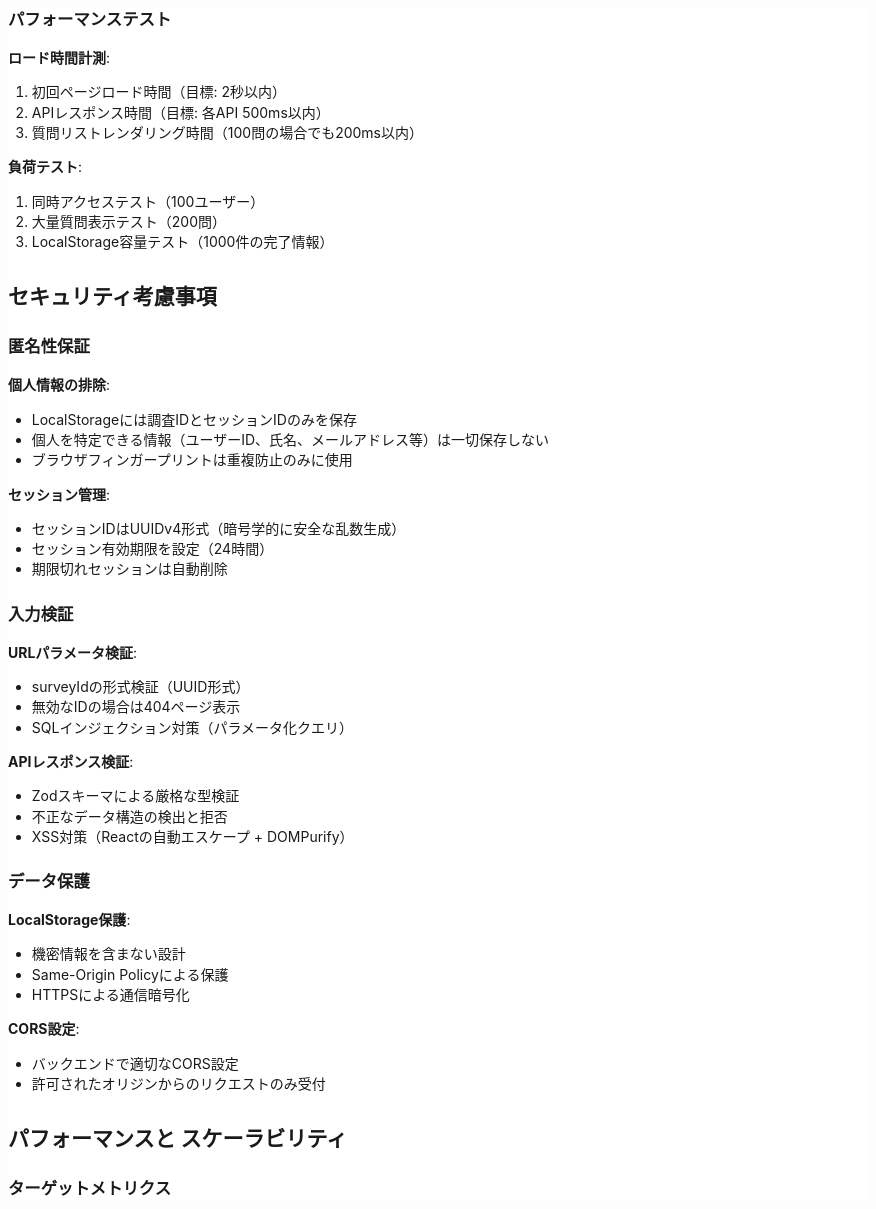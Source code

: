 ### パフォーマンステスト

**ロード時間計測**:
1. 初回ページロード時間（目標: 2秒以内）
2. APIレスポンス時間（目標: 各API 500ms以内）
3. 質問リストレンダリング時間（100問の場合でも200ms以内）

**負荷テスト**:
1. 同時アクセステスト（100ユーザー）
2. 大量質問表示テスト（200問）
3. LocalStorage容量テスト（1000件の完了情報）

## セキュリティ考慮事項

### 匿名性保証

**個人情報の排除**:
- LocalStorageには調査IDとセッションIDのみを保存
- 個人を特定できる情報（ユーザーID、氏名、メールアドレス等）は一切保存しない
- ブラウザフィンガープリントは重複防止のみに使用

**セッション管理**:
- セッションIDはUUIDv4形式（暗号学的に安全な乱数生成）
- セッション有効期限を設定（24時間）
- 期限切れセッションは自動削除

### 入力検証

**URLパラメータ検証**:
- surveyIdの形式検証（UUID形式）
- 無効なIDの場合は404ページ表示
- SQLインジェクション対策（パラメータ化クエリ）

**APIレスポンス検証**:
- Zodスキーマによる厳格な型検証
- 不正なデータ構造の検出と拒否
- XSS対策（Reactの自動エスケープ + DOMPurify）

### データ保護

**LocalStorage保護**:
- 機密情報を含まない設計
- Same-Origin Policyによる保護
- HTTPSによる通信暗号化

**CORS設定**:
- バックエンドで適切なCORS設定
- 許可されたオリジンからのリクエストのみ受付

## パフォーマンスと スケーラビリティ

### ターゲットメトリクス
